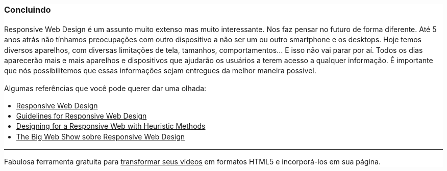 ### Concluindo

Responsive Web Design é um assunto muito extenso mas muito interessante. Nos faz pensar no futuro de forma diferente. Até 5 anos atrás não tínhamos preocupações com outro dispositivo a não ser um ou outro smartphone e os desktops. Hoje temos diversos aparelhos, com diversas limitações de tela, tamanhos, comportamentos&#8230; E isso não vai parar por aí. Todos os dias aparecerão mais e mais aparelhos e dispositivos que ajudarão os usuários a terem acesso a qualquer informação. É importante que nós possibilitemos que essas informações sejam entregues da melhor maneira possível.

Algumas referências que você pode querer dar uma olhada:

  * [Responsive Web Design][11]
  * [Guidelines for Responsive Web Design][12]
  * [Designing for a Responsive Web with Heuristic Methods][13]
  * [The Big Web Show sobre Responsive Web Design][14]


---

Fabulosa ferramenta gratuita para [transformar seus videos](http://www.freemake.com/br/free_video_converter/) em formatos HTML5 e incorporá-los em sua página. 


 [1]: http://bit.ly/pcrwxY
 [2]: http://bit.ly/mSCRSD
 [3]: http://www.opera.com/mobile/
 [4]: http://bit.ly/r6Vr3P
 [5]: http://bit.ly/qUeFq6
 [6]: http://www.alistapart.com/d/responsive-web-design/ex/ex-site-mini.html
 [7]: http://www.bryanjamesdesign.co.uk/
 [8]: http://mediaqueri.es/
 [9]: http://bit.ly/o25mf6
 [10]: http://bit.ly/mGTiUF
 [11]: http://www.alistapart.com/articles/responsive-web-design/
 [12]: http://coding.smashingmagazine.com/2011/01/12/guidelines-for-responsive-web-design/
 [13]: http://designreviver.com/articles/designing-for-a-responsive-web-with-heuristic-methods/
 [14]: http://5by5.tv/bigwebshow/9

